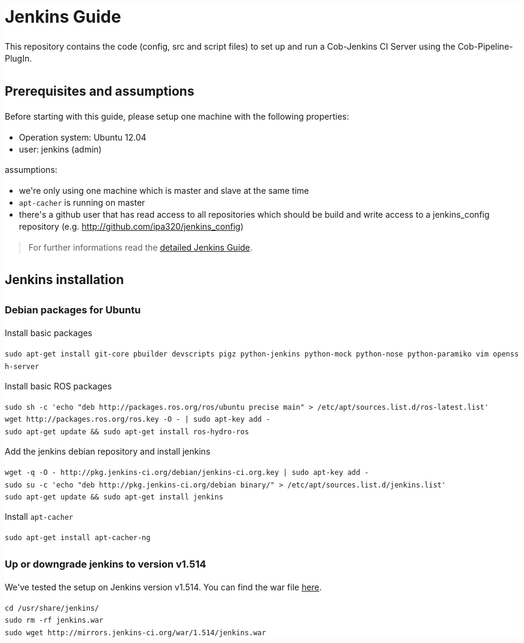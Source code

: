 # Jenkins Guide

This repository contains the code (config, src and script files) to set up and run a Cob-Jenkins CI Server using the Cob-Pipeline-PlugIn.

## Prerequisites and assumptions
Before starting with this guide, please setup one machine with the following properties:
- Operation system: Ubuntu 12.04
- user: jenkins (admin)

assumptions:
- we're only using one machine which is master and slave at the same time
- `apt-cacher` is running on master
- there's a github user that has read access to all repositories which should be build and write access to a jenkins_config repository (e.g. http://github.com/ipa320/jenkins_config)

> For further informations read the [detailed Jenkins Guide](README_DETAILED.md).


## Jenkins installation

### Debian packages for Ubuntu
Install basic packages

    sudo apt-get install git-core pbuilder devscripts pigz python-jenkins python-mock python-nose python-paramiko vim openssh-server

Install basic ROS packages

    sudo sh -c 'echo "deb http://packages.ros.org/ros/ubuntu precise main" > /etc/apt/sources.list.d/ros-latest.list'
    wget http://packages.ros.org/ros.key -O - | sudo apt-key add -
    sudo apt-get update && sudo apt-get install ros-hydro-ros


Add the jenkins debian repository and install jenkins

    wget -q -O - http://pkg.jenkins-ci.org/debian/jenkins-ci.org.key | sudo apt-key add -
    sudo su -c 'echo "deb http://pkg.jenkins-ci.org/debian binary/" > /etc/apt/sources.list.d/jenkins.list'
    sudo apt-get update && sudo apt-get install jenkins

Install `apt-cacher`

    sudo apt-get install apt-cacher-ng

### Up or downgrade jenkins to version v1.514
We've tested the setup on Jenkins version v1.514. You can find the war file [here](http://mirrors.jenkins-ci.org/war).

    cd /usr/share/jenkins/
    sudo rm -rf jenkins.war
    sudo wget http://mirrors.jenkins-ci.org/war/1.514/jenkins.war
